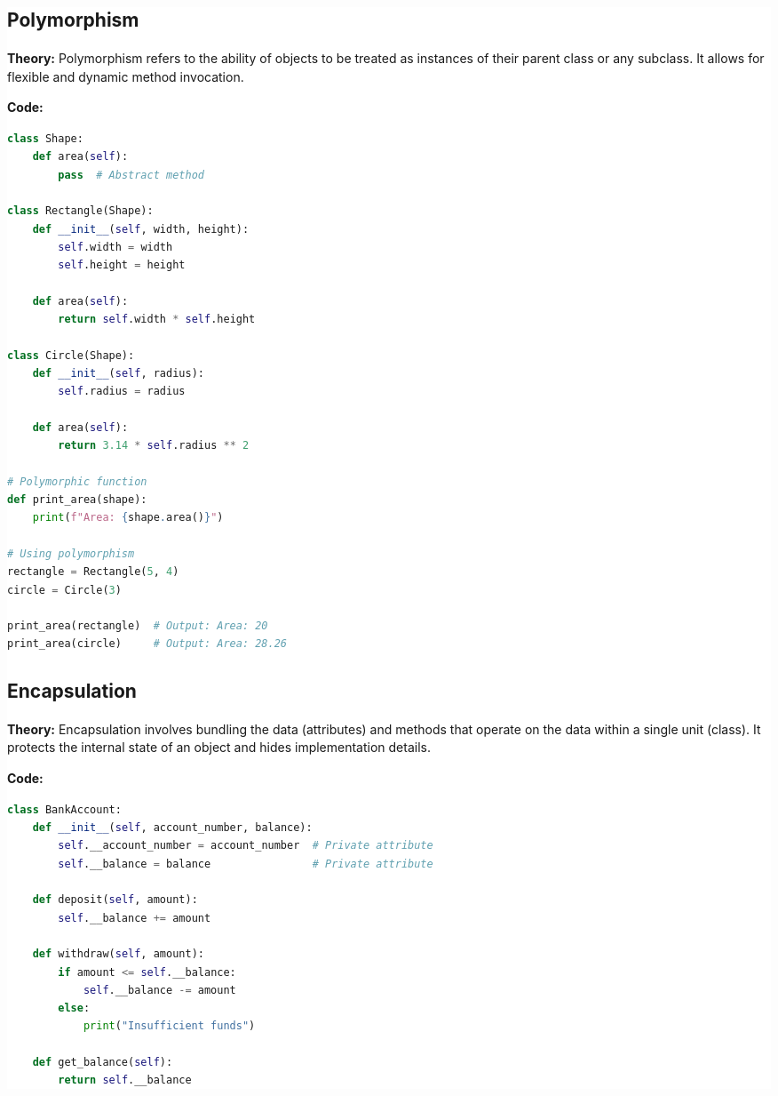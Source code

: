 ## Polymorphism

**Theory:**
Polymorphism refers to the ability of objects to be treated as instances of their parent class or any subclass. It allows for flexible and dynamic method invocation.

**Code:**

```python
class Shape:
    def area(self):
        pass  # Abstract method

class Rectangle(Shape):
    def __init__(self, width, height):
        self.width = width
        self.height = height

    def area(self):
        return self.width * self.height

class Circle(Shape):
    def __init__(self, radius):
        self.radius = radius

    def area(self):
        return 3.14 * self.radius ** 2

# Polymorphic function
def print_area(shape):
    print(f"Area: {shape.area()}")

# Using polymorphism
rectangle = Rectangle(5, 4)
circle = Circle(3)

print_area(rectangle)  # Output: Area: 20
print_area(circle)     # Output: Area: 28.26
```

## Encapsulation

**Theory:**
Encapsulation involves bundling the data (attributes) and methods that operate on the data within a single unit (class). It protects the internal state of an object and hides implementation details.

**Code:**

```python
class BankAccount:
    def __init__(self, account_number, balance):
        self.__account_number = account_number  # Private attribute
        self.__balance = balance                # Private attribute

    def deposit(self, amount):
        self.__balance += amount

    def withdraw(self, amount):
        if amount <= self.__balance:
            self.__balance -= amount
        else:
            print("Insufficient funds")

    def get_balance(self):
        return self.__balance
```